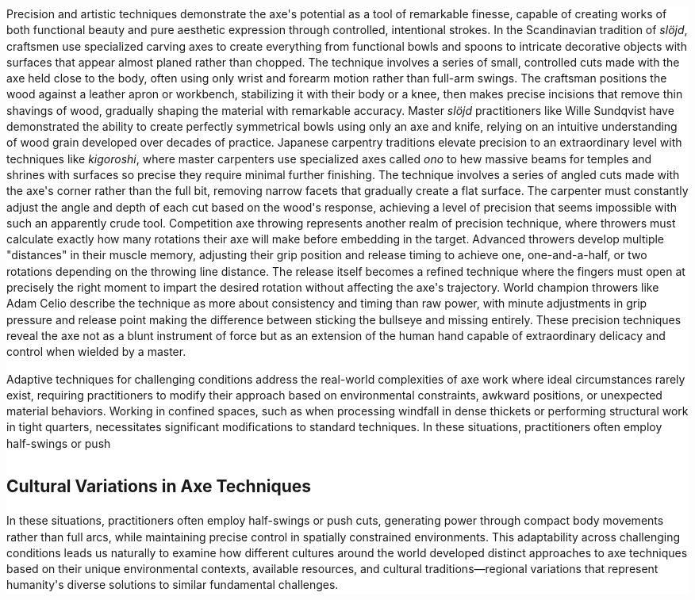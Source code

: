 Precision and artistic techniques demonstrate the axe's potential as a tool of remarkable finesse, capable of creating works of both functional beauty and pure aesthetic expression through controlled, intentional strokes. In the Scandinavian tradition of *slöjd*, craftsmen use specialized carving axes to create everything from functional bowls and spoons to intricate decorative objects with surfaces that appear almost planed rather than chopped. The technique involves a series of small, controlled cuts made with the axe held close to the body, often using only wrist and forearm motion rather than full-arm swings. The craftsman positions the wood against a leather apron or workbench, stabilizing it with their body or a knee, then makes precise incisions that remove thin shavings of wood, gradually shaping the material with remarkable accuracy. Master *slöjd* practitioners like Wille Sundqvist have demonstrated the ability to create perfectly symmetrical bowls using only an axe and knife, relying on an intuitive understanding of wood grain developed over decades of practice. Japanese carpentry traditions elevate precision to an extraordinary level with techniques like *kigoroshi*, where master carpenters use specialized axes called *ono* to hew massive beams for temples and shrines with surfaces so precise they require minimal further finishing. The technique involves a series of angled cuts made with the axe's corner rather than the full bit, removing narrow facets that gradually create a flat surface. The carpenter must constantly adjust the angle and depth of each cut based on the wood's response, achieving a level of precision that seems impossible with such an apparently crude tool. Competition axe throwing represents another realm of precision technique, where throwers must calculate exactly how many rotations their axe will make before embedding in the target. Advanced throwers develop multiple "distances" in their muscle memory, adjusting their grip position and release timing to achieve one, one-and-a-half, or two rotations depending on the throwing line distance. The release itself becomes a refined technique where the fingers must open at precisely the right moment to impart the desired rotation without affecting the axe's trajectory. World champion throwers like Adam Celio describe the technique as more about consistency and timing than raw power, with minute adjustments in grip pressure and release point making the difference between sticking the bullseye and missing entirely. These precision techniques reveal the axe not as a blunt instrument of force but as an extension of the human hand capable of extraordinary delicacy and control when wielded by a master.

Adaptive techniques for challenging conditions address the real-world complexities of axe work where ideal circumstances rarely exist, requiring practitioners to modify their approach based on environmental constraints, awkward positions, or unexpected material behaviors. Working in confined spaces, such as when processing windfall in dense thickets or performing structural work in tight quarters, necessitates significant modifications to standard techniques. In these situations, practitioners often employ half-swings or push

## Cultural Variations in Axe Techniques

In these situations, practitioners often employ half-swings or push cuts, generating power through compact body movements rather than full arcs, while maintaining precise control in spatially constrained environments. This adaptability across challenging conditions leads us naturally to examine how different cultures around the world developed distinct approaches to axe techniques based on their unique environmental contexts, available resources, and cultural traditions—regional variations that represent humanity's diverse solutions to similar fundamental challenges.
